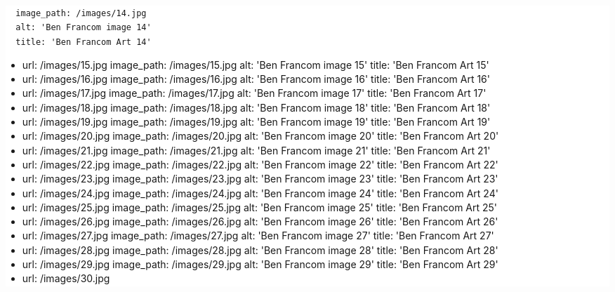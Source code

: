       image_path: /images/14.jpg
      alt: 'Ben Francom image 14'
      title: 'Ben Francom Art 14'
  - url: /images/15.jpg
      image_path: /images/15.jpg
      alt: 'Ben Francom image 15'
      title: 'Ben Francom Art 15'
  - url: /images/16.jpg
      image_path: /images/16.jpg
      alt: 'Ben Francom image 16'
      title: 'Ben Francom Art 16'
  - url: /images/17.jpg
      image_path: /images/17.jpg
      alt: 'Ben Francom image 17'
      title: 'Ben Francom Art 17'
  - url: /images/18.jpg
      image_path: /images/18.jpg
      alt: 'Ben Francom image 18'
      title: 'Ben Francom Art 18'
  - url: /images/19.jpg
      image_path: /images/19.jpg
      alt: 'Ben Francom image 19'
      title: 'Ben Francom Art 19'
  - url: /images/20.jpg
      image_path: /images/20.jpg
      alt: 'Ben Francom image 20'
      title: 'Ben Francom Art 20'
  - url: /images/21.jpg
      image_path: /images/21.jpg
      alt: 'Ben Francom image 21'
      title: 'Ben Francom Art 21'
  - url: /images/22.jpg
      image_path: /images/22.jpg
      alt: 'Ben Francom image 22'
      title: 'Ben Francom Art 22'
  - url: /images/23.jpg
      image_path: /images/23.jpg
      alt: 'Ben Francom image 23'
      title: 'Ben Francom Art 23'
  - url: /images/24.jpg
      image_path: /images/24.jpg
      alt: 'Ben Francom image 24'
      title: 'Ben Francom Art 24'
  - url: /images/25.jpg
      image_path: /images/25.jpg
      alt: 'Ben Francom image 25'
      title: 'Ben Francom Art 25'
  - url: /images/26.jpg
      image_path: /images/26.jpg
      alt: 'Ben Francom image 26'
      title: 'Ben Francom Art 26'
  - url: /images/27.jpg
      image_path: /images/27.jpg
      alt: 'Ben Francom image 27'
      title: 'Ben Francom Art 27'
  - url: /images/28.jpg
      image_path: /images/28.jpg
      alt: 'Ben Francom image 28'
      title: 'Ben Francom Art 28'
  - url: /images/29.jpg
      image_path: /images/29.jpg
      alt: 'Ben Francom image 29'
      title: 'Ben Francom Art 29'
  - url: /images/30.jpg